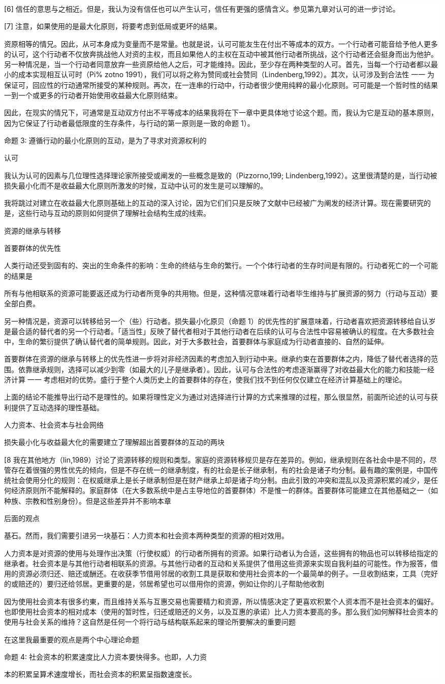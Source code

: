 [6] 信任的意思与之相近。但是，我认为没有信任也可以产生认可，信任有更强的感情含义。参见第九章对认可的进一步讨论。

[7] 注意，如果使用的是最大化原则，将要考虑到低局或更坏的结果。



资原相等的情兄。因此，从可本身成为变量而不是常量。也就是说，认可可能友生在付出不等成本的双方。一个行动者可能音给予他人更多的认可，这个行动者不仅放奔挑战他人对资的主权，而且如果他人的主权在互动中被其他行动者所挑战，这个行动者还会挺身而出为他护。另一种情况是，当一个行动者同意放弃一些资原给他人之后，可才能维持。因此，至少存在两种类型的人可。首先，当每一个行动者都以最小的成本实现相互认可时（Pi% zotno 1991），我们可以将之称为赞同或社会赞同（Lindenberg,1992）。其次，认可涉及到合法性 一一 为保证可，回应性的行动通常所接受的某种规则。再次，在一连串的行动中，行动者很少使用纯粹的最小化原则。可可能是一个哲时性的结果一到一个或更多的行动者开始使用收益最大化原则结束。

因此，在现实的情兄下，可通常是互动双方付出不平等成本的结果我将在下一章中更具体地寸论这个题。而，我认为它是互动的基本原则，因为它保证了行动者最低限度的生存条件，与行动的第一原则是一致的命题 1）。

命题 3: 遵循行动的最小化原则的互动，是为了寻求对资源权利的

认可

我认为认可的因素与几位理性选择理论家所接受或阐发的一些概念是致的（Pizzorno,199; Lindenberg,1992）。这里很清楚的是，当行动被损失最小化而不是收益最大化原则所激发的时候，互动中认可的发生是可以理解的。

我将跳过对建立在收益最大化原则基础上的互动的深入讨论，因为它们们只是反映了文献中已经被广为阐发的经济计算。现在需要研究的是，这些行动与互动的原则如何提供了理解社会结构生成的线索。

资源的继承与转移

首要群体的优先性

人类行动还受到固有的、突出的生命条件的影响：生命的终结与生命的繁行。一个个体行动者的生存时间是有限的。行动者死亡的一个可能的结果是

所有与他相联系的资源可能要返还成为行动者所竞争的共用物。但是，这种情况意味着行动者毕生维持与扩展资源的努力（行动与互动）要全部白费。

另一种情况是，资源可以转移给另一个（些）行动者。损失最小化原贝（命题 1）的优先性的扩展意味着，行动者喜欢把资源转移给自认岁是最合适的替代者的另一个行动者。「适当性」反映了替代者相对于其他行动者在后续的认可与合法性中容易被确认的程度。在大多数社会中，生命的繁衍提供了确认替代者的简单规则。因此，对于大多数社会，首要群体与家庭成为行动者直接的、自然的延伸。

首要群体在资源的继承与转移上的优先性进一步将对非经济因素的考虑加入到行动中来。继承约束在首要群体之内，降低了替代者选择的范围。依靠继承规则，选择可以减少到零（如最大的儿子是继承者）。因此，认可与合法性的考虑逐渐赢得了对收益最大化的能力和技能一经济计算 一一 考虑相对的优势。盛行于整个人类历史上的首要群体的存在，使我们找不到任何仅仅建立在经济计算基础上的理论。

上面的结论不能推导出行动不是理性的。如果将理性定义为通过对选择进行计算的方式来推理的过程，那么很显然，前面所论述的认可与获利提供了互动选择的理性基础。

人力资本、社会资本与社会网络

损失最小化与收益最大化的需要建立了理解超出首要群体的互动的两块

[8 我在其他地方（Iin,1989）讨论了资源转移的规则和类型。家庭的资源转移规贝是存在差异的。例如，继承规则在各社会中是不同的，尽管存在着很强的男性优先的倾向，但是不存在统一的继承制度，有的社会是长子继承制，有的社会是诸子均分制。最有趣的案例是，中国传统社会使用分化的规则：在权威继承上是长子继承制但是在财产继承上却是诸子均分制。由此引致的冲突和混乱以及资源积累的减少，是任何经济原则所不能解释的。家庭群体（在大多数系统中是占主导地位的首要群体）不是惟一的群体。首要群体可能建立在其他基础之一（如种族、宗教和性别身份）。但是这些差异并不影响本章

后面的观点

基石。然而，我们需要引进另一块基石：人力资本和社会资本两种类型的资源的相对效用。

人力资本是对资源的使用与处理作出决策（行使权威）的行动者所拥有的资源。如果行动者认为合适，这些拥有的物品也可以转移给指定的继承者。社会资本是与其他行动者相联系的资源。与其他行动者的互动和关系提供了借用这些资源来实现自我利益的可能性。作为报答，借用的资源必须归还、赔还或酬还。在收获季节借用邻居的收割工具是获取和使用社会资本的一个最简单的例子。一旦收割结束，工具（完好的或赔还的）要归还给邻居。更重要的是，邻居希望也可以借用你的资源，例如让你的儿子帮助他收割

因为使用社会资本有很多约東，而且维持关系与互惠交易也需要精力和资源，所以情感决定了更喜欢积累个人资本而不是社会资本的偏好。也即使用社会资本的相对成本（使用的暂时性，归还或赔还的义务，以及互惠的承诺）比人力资本要高的多。那么我们如何解释社会资本的使用与社会关系的维持？这自然是任何一个将行动与结构联系起来的理论所要解决的重要问题

在这里我最重要的观点是两个中心理论命题

命题 4: 社会资本的积累速度比人力资本要快得多。也即，人力资

本的积累呈算术速度增长，而社会资本的积累呈指数速度长。
